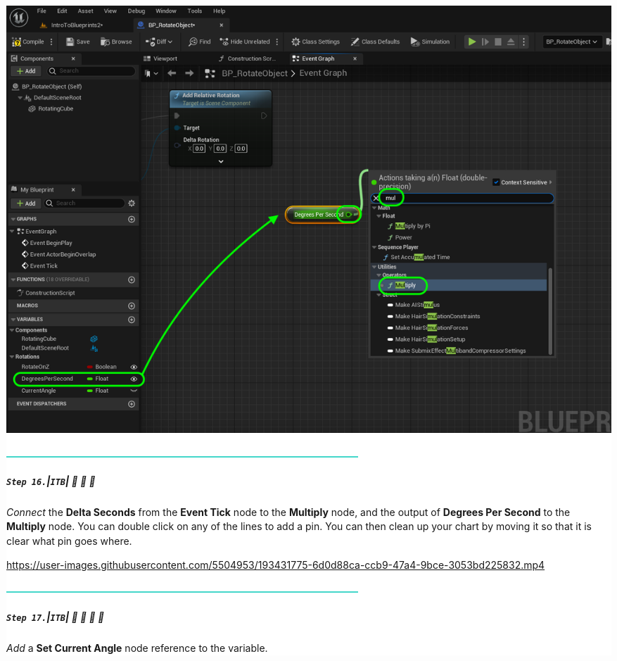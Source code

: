 ![add degrees per second and float times float node](images/GetDegreesPerSecRm8.png)

![](../images/line2.png)

##### `Step 16.`\|`ITB`| :large_blue_diamond: :small_orange_diamond:   :small_blue_diamond: 

*Connect* the **Delta Seconds** from the **Event Tick** node to the **Multiply** node, and the output of **Degrees Per Second** to the **Multiply** node.  You can double click on any of the lines to add a pin.  You can then clean up your chart by moving it so that it is clear what pin goes where.

https://user-images.githubusercontent.com/5504953/193431775-6d0d88ca-ccb9-47a4-9bce-3053bd225832.mp4

![](../images/line2.png)

##### `Step 17.`\|`ITB`| :large_blue_diamond: :small_orange_diamond: :small_blue_diamond: :small_blue_diamond:

*Add* a **Set Current Angle** node reference to the variable. 

